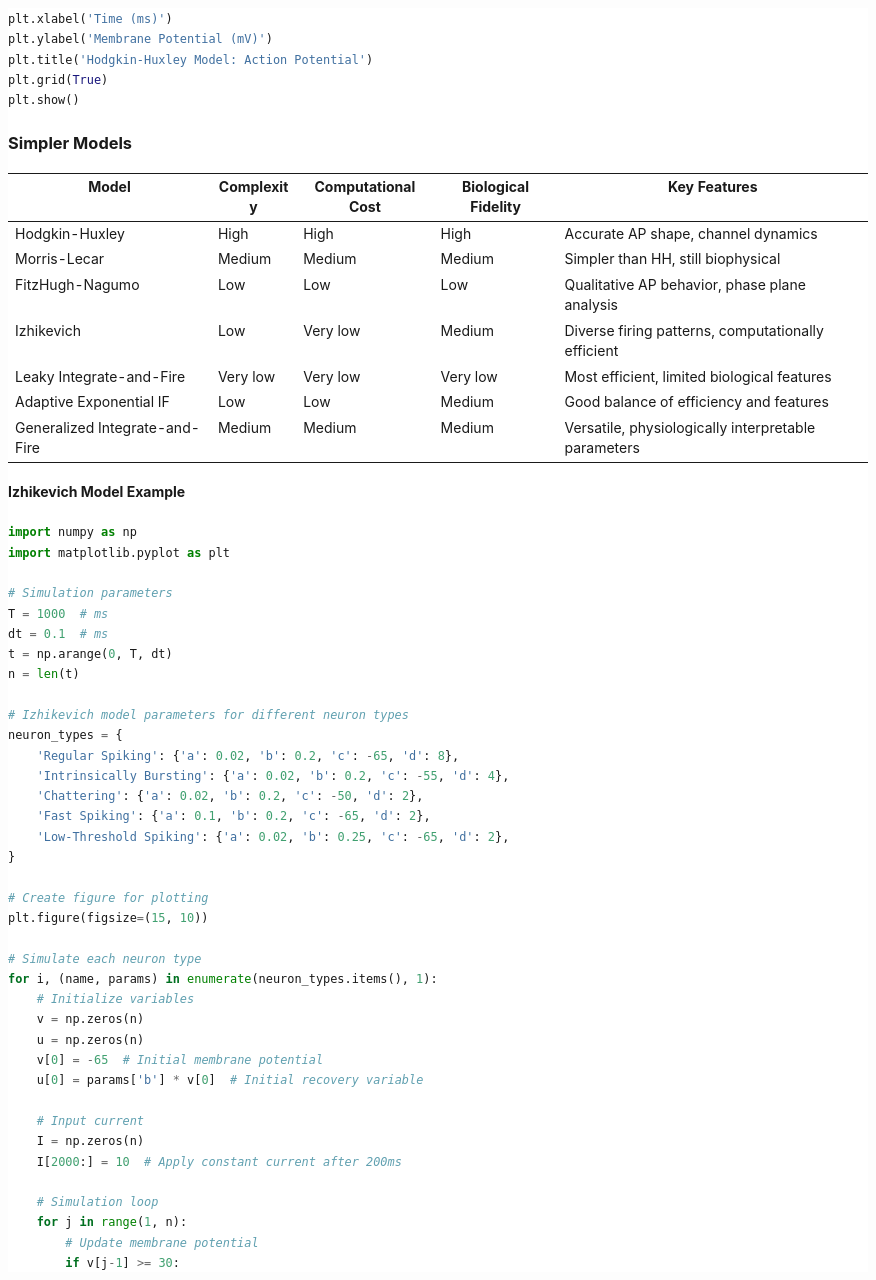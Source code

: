 ```python
plt.xlabel('Time (ms)')
plt.ylabel('Membrane Potential (mV)')
plt.title('Hodgkin-Huxley Model: Action Potential')
plt.grid(True)
plt.show()
```

### Simpler Models

| Model | Complexity | Computational Cost | Biological Fidelity | Key Features |
|-------|------------|-------------------|---------------------|--------------|
| Hodgkin-Huxley | High | High | High | Accurate AP shape, channel dynamics |
| Morris-Lecar | Medium | Medium | Medium | Simpler than HH, still biophysical |
| FitzHugh-Nagumo | Low | Low | Low | Qualitative AP behavior, phase plane analysis |
| Izhikevich | Low | Very low | Medium | Diverse firing patterns, computationally efficient |
| Leaky Integrate-and-Fire | Very low | Very low | Very low | Most efficient, limited biological features |
| Adaptive Exponential IF | Low | Low | Medium | Good balance of efficiency and features |
| Generalized Integrate-and-Fire | Medium | Medium | Medium | Versatile, physiologically interpretable parameters |

#### Izhikevich Model Example

```python
import numpy as np
import matplotlib.pyplot as plt

# Simulation parameters
T = 1000  # ms
dt = 0.1  # ms
t = np.arange(0, T, dt)
n = len(t)

# Izhikevich model parameters for different neuron types
neuron_types = {
    'Regular Spiking': {'a': 0.02, 'b': 0.2, 'c': -65, 'd': 8},
    'Intrinsically Bursting': {'a': 0.02, 'b': 0.2, 'c': -55, 'd': 4},
    'Chattering': {'a': 0.02, 'b': 0.2, 'c': -50, 'd': 2},
    'Fast Spiking': {'a': 0.1, 'b': 0.2, 'c': -65, 'd': 2},
    'Low-Threshold Spiking': {'a': 0.02, 'b': 0.25, 'c': -65, 'd': 2},
}

# Create figure for plotting
plt.figure(figsize=(15, 10))

# Simulate each neuron type
for i, (name, params) in enumerate(neuron_types.items(), 1):
    # Initialize variables
    v = np.zeros(n)
    u = np.zeros(n)
    v[0] = -65  # Initial membrane potential
    u[0] = params['b'] * v[0]  # Initial recovery variable
    
    # Input current
    I = np.zeros(n)
    I[2000:] = 10  # Apply constant current after 200ms
    
    # Simulation loop
    for j in range(1, n):
        # Update membrane potential
        if v[j-1] >= 30:
```